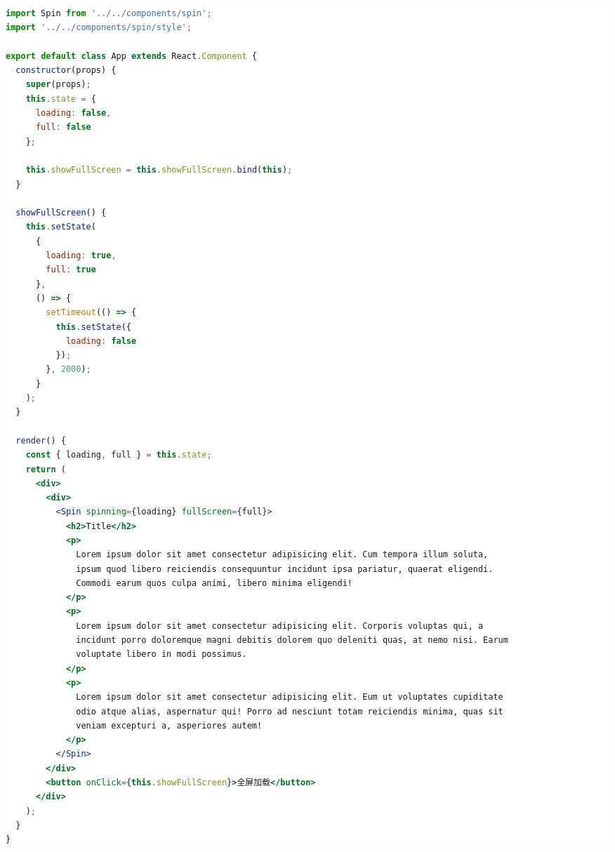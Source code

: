 ```jsx
import Spin from '../../components/spin';
import '../../components/spin/style';

export default class App extends React.Component {
  constructor(props) {
    super(props);
    this.state = {
      loading: false,
      full: false
    };

    this.showFullScreen = this.showFullScreen.bind(this);
  }

  showFullScreen() {
    this.setState(
      {
        loading: true,
        full: true
      },
      () => {
        setTimeout(() => {
          this.setState({
            loading: false
          });
        }, 2000);
      }
    );
  }

  render() {
    const { loading, full } = this.state;
    return (
      <div>
        <div>
          <Spin spinning={loading} fullScreen={full}>
            <h2>Title</h2>
            <p>
              Lorem ipsum dolor sit amet consectetur adipisicing elit. Cum tempora illum soluta,
              ipsum quod libero reiciendis consequuntur incidunt ipsa pariatur, quaerat eligendi.
              Commodi earum quos culpa animi, libero minima eligendi!
            </p>
            <p>
              Lorem ipsum dolor sit amet consectetur adipisicing elit. Corporis voluptas qui, a
              incidunt porro doloremque magni debitis dolorem quo deleniti quas, at nemo nisi. Earum
              voluptate libero in modi possimus.
            </p>
            <p>
              Lorem ipsum dolor sit amet consectetur adipisicing elit. Eum ut voluptates cupiditate
              odio atque alias, aspernatur qui! Porro ad nesciunt totam reiciendis minima, quas sit
              veniam excepturi a, asperiores autem!
            </p>
          </Spin>
        </div>
        <button onClick={this.showFullScreen}>全屏加载</button>
      </div>
    );
  }
}
```
